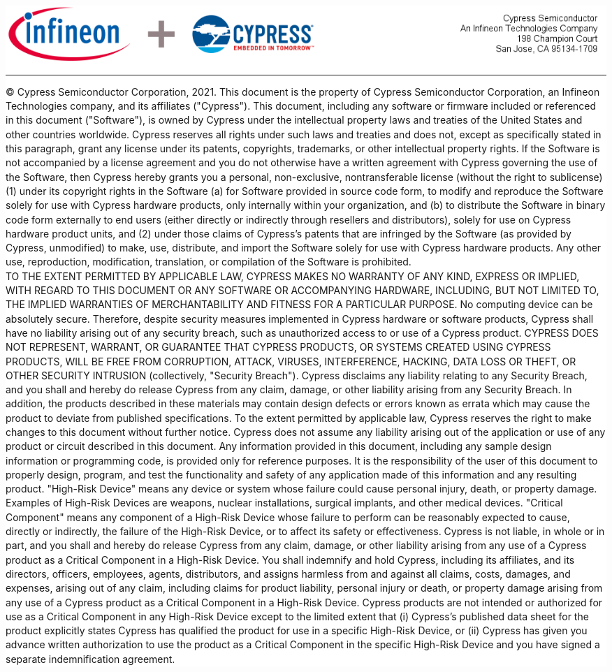 ![banner](images/ifx-cy-banner.png)

-------------------------------------------------------------------------------

© Cypress Semiconductor Corporation, 2021. This document is the property of Cypress Semiconductor Corporation, an Infineon Technologies company, and its affiliates ("Cypress").  This document, including any software or firmware included or referenced in this document ("Software"), is owned by Cypress under the intellectual property laws and treaties of the United States and other countries worldwide.  Cypress reserves all rights under such laws and treaties and does not, except as specifically stated in this paragraph, grant any license under its patents, copyrights, trademarks, or other intellectual property rights.  If the Software is not accompanied by a license agreement and you do not otherwise have a written agreement with Cypress governing the use of the Software, then Cypress hereby grants you a personal, non-exclusive, nontransferable license (without the right to sublicense) (1) under its copyright rights in the Software (a) for Software provided in source code form, to modify and reproduce the Software solely for use with Cypress hardware products, only internally within your organization, and (b) to distribute the Software in binary code form externally to end users (either directly or indirectly through resellers and distributors), solely for use on Cypress hardware product units, and (2) under those claims of Cypress’s patents that are infringed by the Software (as provided by Cypress, unmodified) to make, use, distribute, and import the Software solely for use with Cypress hardware products.  Any other use, reproduction, modification, translation, or compilation of the Software is prohibited.
<br>
TO THE EXTENT PERMITTED BY APPLICABLE LAW, CYPRESS MAKES NO WARRANTY OF ANY KIND, EXPRESS OR IMPLIED, WITH REGARD TO THIS DOCUMENT OR ANY SOFTWARE OR ACCOMPANYING HARDWARE, INCLUDING, BUT NOT LIMITED TO, THE IMPLIED WARRANTIES OF MERCHANTABILITY AND FITNESS FOR A PARTICULAR PURPOSE.  No computing device can be absolutely secure.  Therefore, despite security measures implemented in Cypress hardware or software products, Cypress shall have no liability arising out of any security breach, such as unauthorized access to or use of a Cypress product.  CYPRESS DOES NOT REPRESENT, WARRANT, OR GUARANTEE THAT CYPRESS PRODUCTS, OR SYSTEMS CREATED USING CYPRESS PRODUCTS, WILL BE FREE FROM CORRUPTION, ATTACK, VIRUSES, INTERFERENCE, HACKING, DATA LOSS OR THEFT, OR OTHER SECURITY INTRUSION (collectively, "Security Breach").  Cypress disclaims any liability relating to any Security Breach, and you shall and hereby do release Cypress from any claim, damage, or other liability arising from any Security Breach.  In addition, the products described in these materials may contain design defects or errors known as errata which may cause the product to deviate from published specifications.  To the extent permitted by applicable law, Cypress reserves the right to make changes to this document without further notice. Cypress does not assume any liability arising out of the application or use of any product or circuit described in this document.  Any information provided in this document, including any sample design information or programming code, is provided only for reference purposes.  It is the responsibility of the user of this document to properly design, program, and test the functionality and safety of any application made of this information and any resulting product.  "High-Risk Device" means any device or system whose failure could cause personal injury, death, or property damage.  Examples of High-Risk Devices are weapons, nuclear installations, surgical implants, and other medical devices.  "Critical Component" means any component of a High-Risk Device whose failure to perform can be reasonably expected to cause, directly or indirectly, the failure of the High-Risk Device, or to affect its safety or effectiveness.  Cypress is not liable, in whole or in part, and you shall and hereby do release Cypress from any claim, damage, or other liability arising from any use of a Cypress product as a Critical Component in a High-Risk Device.  You shall indemnify and hold Cypress, including its affiliates, and its directors, officers, employees, agents, distributors, and assigns harmless from and against all claims, costs, damages, and expenses, arising out of any claim, including claims for product liability, personal injury or death, or property damage arising from any use of a Cypress product as a Critical Component in a High-Risk Device.  Cypress products are not intended or authorized for use as a Critical Component in any High-Risk Device except to the limited extent that (i) Cypress’s published data sheet for the product explicitly states Cypress has qualified the product for use in a specific High-Risk Device, or (ii) Cypress has given you advance written authorization to use the product as a Critical Component in the specific High-Risk Device and you have signed a separate indemnification agreement.
<br>
